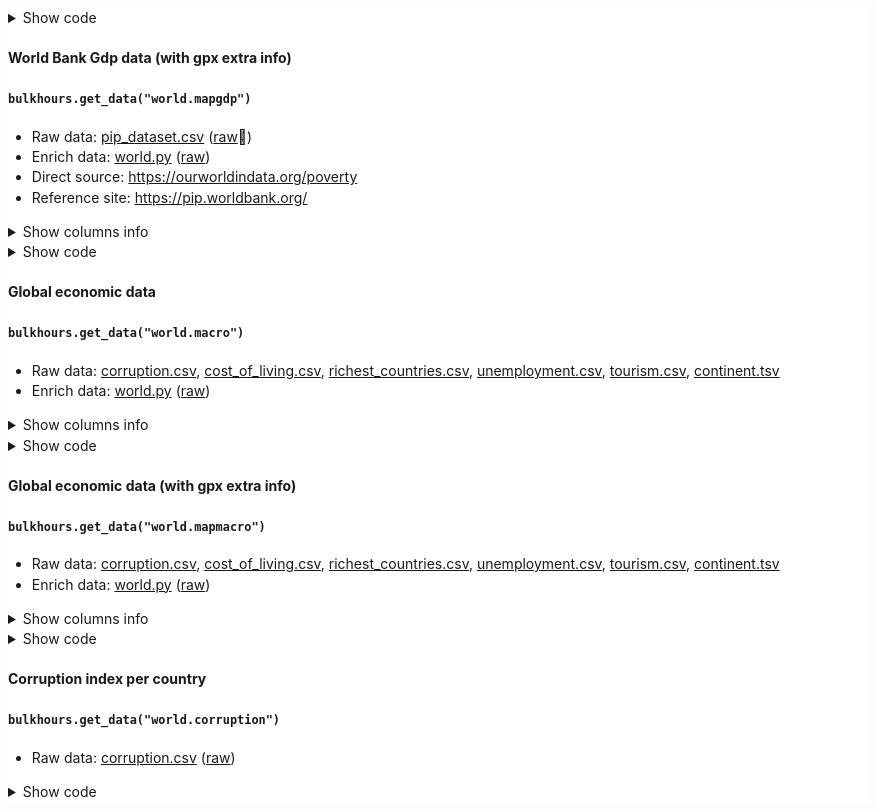 
<details><summary>Show code</summary></details>

#### World Bank Gdp data (with gpx extra info)
#### `bulkhours.get_data("world.mapgdp")`
- Raw data: [pip_dataset.csv](https://nyc3.digitaloceanspaces.com/owid-public/data/poverty/pip_dataset.csv)  ([raw](https://nyc3.digitaloceanspaces.com/owid-public/data/poverty/pip_dataset.csv)🔄)
- Enrich data: [world.py](https://github.com/gtherin/bulkhours/main/bulkhours/data/world.py)  ([raw](https://raw.githubusercontent.com/gtherin/bulkhours/main/bulkhours/data/world.py))
- Direct source: https://ourworldindata.org/poverty
- Reference site: https://pip.worldbank.org/

<details><summary>Show columns info</summary></details>


<details><summary>Show code</summary></details>

#### Global economic data
#### `bulkhours.get_data("world.macro")`
- Raw data: [corruption.csv](https://github.com/gtherin/bulkhours/blob/main/data/corruption.csv), [cost_of_living.csv](https://github.com/gtherin/bulkhours/blob/main/data/cost_of_living.csv), [richest_countries.csv](https://github.com/gtherin/bulkhours/blob/main/data/richest_countries.csv), [unemployment.csv](https://github.com/gtherin/bulkhours/blob/main/data/unemployment.csv), [tourism.csv](https://github.com/gtherin/bulkhours/blob/main/data/tourism.csv), [continent.tsv](https://github.com/gtherin/bulkhours/blob/main/data/continent.tsv)
- Enrich data: [world.py](https://github.com/gtherin/bulkhours/main/bulkhours/data/world.py)  ([raw](https://raw.githubusercontent.com/gtherin/bulkhours/main/bulkhours/data/world.py))

<details><summary>Show columns info</summary></details>


<details><summary>Show code</summary></details>

#### Global economic data (with gpx extra info)
#### `bulkhours.get_data("world.mapmacro")`
- Raw data: [corruption.csv](https://github.com/gtherin/bulkhours/blob/main/data/corruption.csv), [cost_of_living.csv](https://github.com/gtherin/bulkhours/blob/main/data/cost_of_living.csv), [richest_countries.csv](https://github.com/gtherin/bulkhours/blob/main/data/richest_countries.csv), [unemployment.csv](https://github.com/gtherin/bulkhours/blob/main/data/unemployment.csv), [tourism.csv](https://github.com/gtherin/bulkhours/blob/main/data/tourism.csv), [continent.tsv](https://github.com/gtherin/bulkhours/blob/main/data/continent.tsv)
- Enrich data: [world.py](https://github.com/gtherin/bulkhours/main/bulkhours/data/world.py)  ([raw](https://raw.githubusercontent.com/gtherin/bulkhours/main/bulkhours/data/world.py))

<details><summary>Show columns info</summary></details>


<details><summary>Show code</summary></details>

#### Corruption index per country
#### `bulkhours.get_data("world.corruption")`
- Raw data: [corruption.csv](https://github.com/gtherin/bulkhours/main/data/corruption.csv)  ([raw](https://raw.githubusercontent.com/gtherin/bulkhours/main/data/corruption.csv))

<details><summary>Show code</summary></details>
